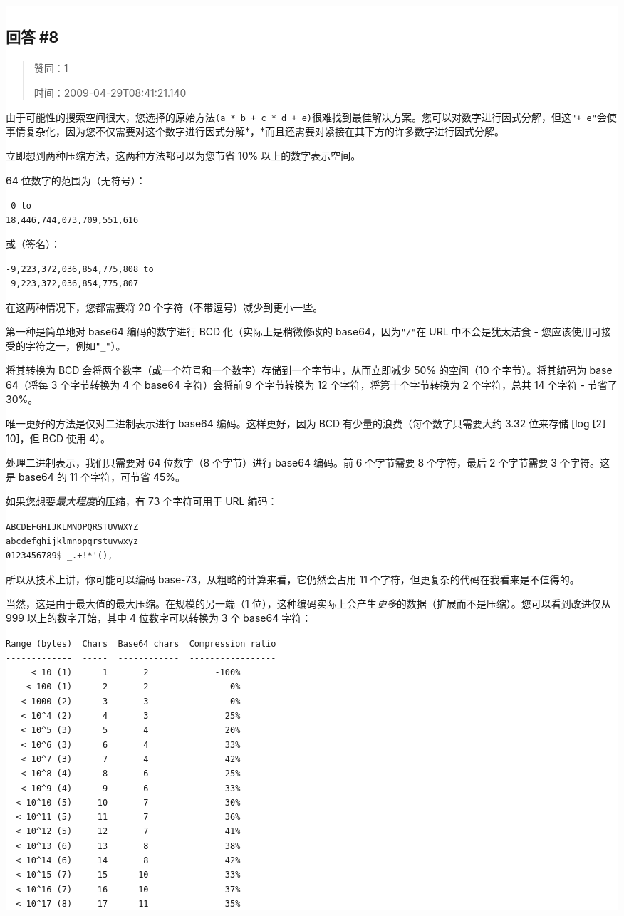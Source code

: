 * * *

## 回答 #8

> 赞同：1
> 
> 时间：2009-04-29T08:41:21.140

由于可能性的搜索空间很大，您选择的原始方法`(a * b + c * d + e)`很难找到最佳解决方案。您可以对数字进行因式分解，但这`"+ e"`会使事情复杂化，因为您不仅需要对这个数字进行因式分解*，*而且还需要对紧接在其下方的许多数字进行因式分解。

立即想到两种压缩方法，这两种方法都可以为您节省 10% 以上的数字表示空间。

64 位数字的范围为（无符号）：

```
 0 to
18,446,744,073,709,551,616 
```

或（签名）：

```
-9,223,372,036,854,775,808 to
 9,223,372,036,854,775,807 
```

在这两种情况下，您都需要将 20 个字符（不带逗号）减少到更小一些。

第一种是简单地对 base64 编码的数字进行 BCD 化（实际上是稍微修改的 base64，因为`"/"`在 URL 中不会是犹太洁食 - 您应该使用可接受的字符之一，例如`"_"`）。

将其转换为 BCD 会将两个数字（或一个符号和一个数字）存储到一个字节中，从而立即减少 50% 的空间（10 个字节）。将其编码为 base 64（将每 3 个字节转换为 4 个 base64 字符）会将前 9 个字节转换为 12 个字符，将第十个字节转换为 2 个字符，总共 14 个字符 - 节省了 30%。

唯一更好的方法是仅对二进制表示进行 base64 编码。这样更好，因为 BCD 有少量的浪费（每个数字只需要大约 3.32 位来存储 [log [2] 10]，但 BCD 使用 4）。

处理二进制表示，我们只需要对 64 位数字（8 个字节）进行 base64 编码。前 6 个字节需要 8 个字符，最后 2 个字节需要 3 个字符。这是 base64 的 11 个字符，可节省 45%。

如果您想要*最大程度*的压缩，有 73 个字符可用于 URL 编码：

```
ABCDEFGHIJKLMNOPQRSTUVWXYZ
abcdefghijklmnopqrstuvwxyz
0123456789$-_.+!*'(), 
```

所以从技术上讲，你可能可以编码 base-73，从粗略的计算来看，它仍然会占用 11 个字符，但更复杂的代码在我看来是不值得的。

当然，这是由于最大值的最大压缩。在规模的另一端（1 位），这种编码实际上会产生*更多*的数据（扩展而不是压缩）。您可以看到改进仅从 999 以上的数字开始，其中 4 位数字可以转换为 3 个 base64 字符：

```
Range (bytes)  Chars  Base64 chars  Compression ratio
-------------  -----  ------------  -----------------
     < 10 (1)      1       2             -100%
    < 100 (1)      2       2                0%
   < 1000 (2)      3       3                0%
   < 10^4 (2)      4       3               25%
   < 10^5 (3)      5       4               20%
   < 10^6 (3)      6       4               33%
   < 10^7 (3)      7       4               42%
   < 10^8 (4)      8       6               25%
   < 10^9 (4)      9       6               33%
  < 10^10 (5)     10       7               30%
  < 10^11 (5)     11       7               36%
  < 10^12 (5)     12       7               41%
  < 10^13 (6)     13       8               38%
  < 10^14 (6)     14       8               42%
  < 10^15 (7)     15      10               33%
  < 10^16 (7)     16      10               37%
  < 10^17 (8)     17      11               35%
```